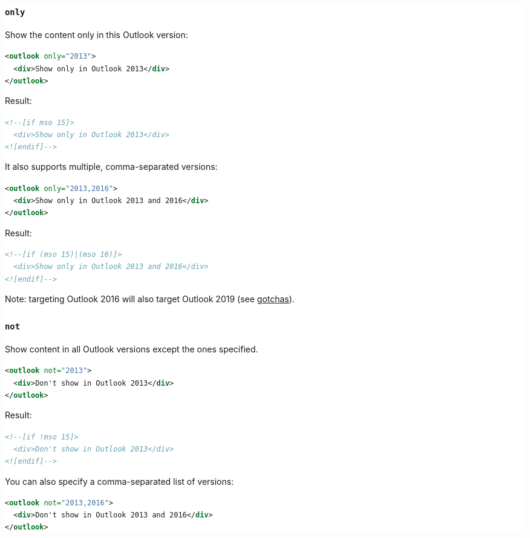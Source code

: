 ### `only`

Show the content only in this Outlook version:

```xml
<outlook only="2013">
  <div>Show only in Outlook 2013</div>
</outlook>
```

Result:

```html
<!--[if mso 15]>
  <div>Show only in Outlook 2013</div>
<![endif]-->
```

It also supports multiple, comma-separated versions:

```xml
<outlook only="2013,2016">
  <div>Show only in Outlook 2013 and 2016</div>
</outlook>
```

Result:

```html
<!--[if (mso 15)|(mso 16)]>
  <div>Show only in Outlook 2013 and 2016</div>
<![endif]-->
```

Note: targeting Outlook 2016 will also target Outlook 2019 (see [gotchas](#gotchas)).

### `not`

Show content in all Outlook versions except the ones specified.

```xml
<outlook not="2013">
  <div>Don't show in Outlook 2013</div>
</outlook>
```

Result:

```html
<!--[if !mso 15]>
  <div>Don't show in Outlook 2013</div>
<![endif]-->
```

You can also specify a comma-separated list of versions:

```xml
<outlook not="2013,2016">
  <div>Don't show in Outlook 2013 and 2016</div>
</outlook>
```


[npm]: https://www.npmjs.com/package/posthtml-mso
[npm-version-shield]: https://img.shields.io/npm/v/posthtml-mso.svg
[npm-stats]: http://npm-stat.com/charts.html?package=posthtml-mso
[npm-stats-shield]: https://img.shields.io/npm/dt/posthtml-mso.svg
[github-ci]: https://github.com/posthtml/posthtml-mso/actions
[github-ci-shield]: https://github.com/posthtml/posthtml-mso/actions/workflows/nodejs.yml/badge.svg
[license]: ./license
[license-shield]: https://img.shields.io/npm/l/posthtml-mso.svg